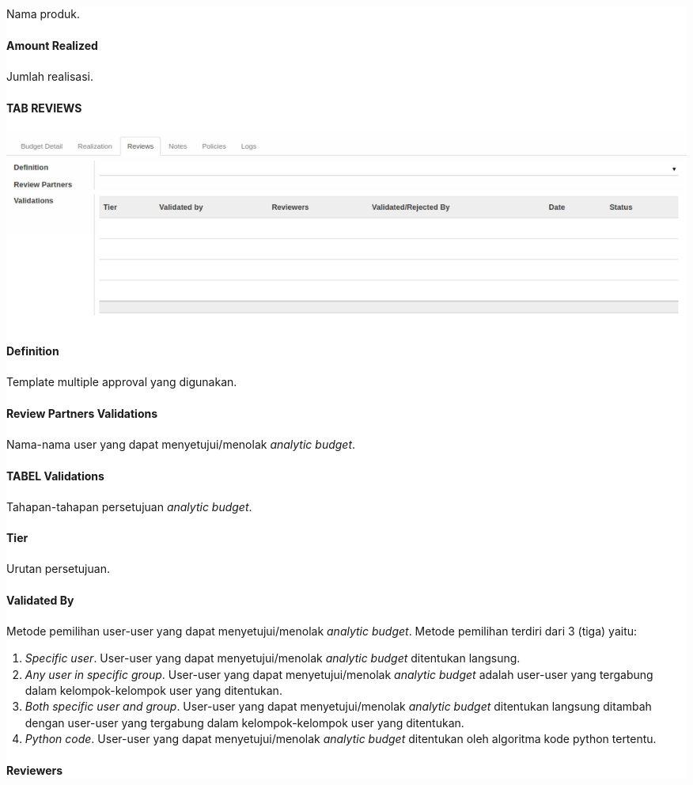 Nama produk.

#### <a name="field-realization-unbudgeted-realization-amount">Amount Realized</a>

Jumlah realisasi.

#### <a name="tab-reviews">TAB REVIEWS</a>

![](../../img/analytic-budget/tab-reviews.png)

#### <a name="field-definition">Definition</a>

Template multiple approval yang digunakan.

#### <a name="field-review-partners-validations">Review Partners Validations</a>

Nama-nama user yang dapat menyetujui/menolak *analytic budget*.

#### <a name="tabel-validations">TABEL Validations</a>

Tahapan-tahapan persetujuan *analytic budget*.

#### <a name="field-validations-tier">Tier</a>

Urutan persetujuan.

#### <a name="field-validations-validated-by">Validated By</a>

Metode pemilihan user-user yang dapat menyetujui/menolak *analytic budget*. Metode pemilihan terdiri dari 3 (tiga) yaitu:

1. *Specific user*. User-user yang dapat menyetujui/menolak *analytic budget* ditentukan langsung.
2. *Any user in specific group*. User-user yang dapat menyetujui/menolak *analytic budget* adalah user-user yang tergabung dalam kelompok-kelompok user yang ditentukan.
3. *Both specific user and group*. User-user yang dapat menyetujui/menolak *analytic budget* ditentukan langsung ditambah dengan user-user yang tergabung dalam kelompok-kelompok user yang ditentukan.
4. *Python code*. User-user yang dapat menyetujui/menolak *analytic budget* ditentukan oleh algoritma kode python tertentu.

#### <a name="field-validations-reviewers">Reviewers</a>
